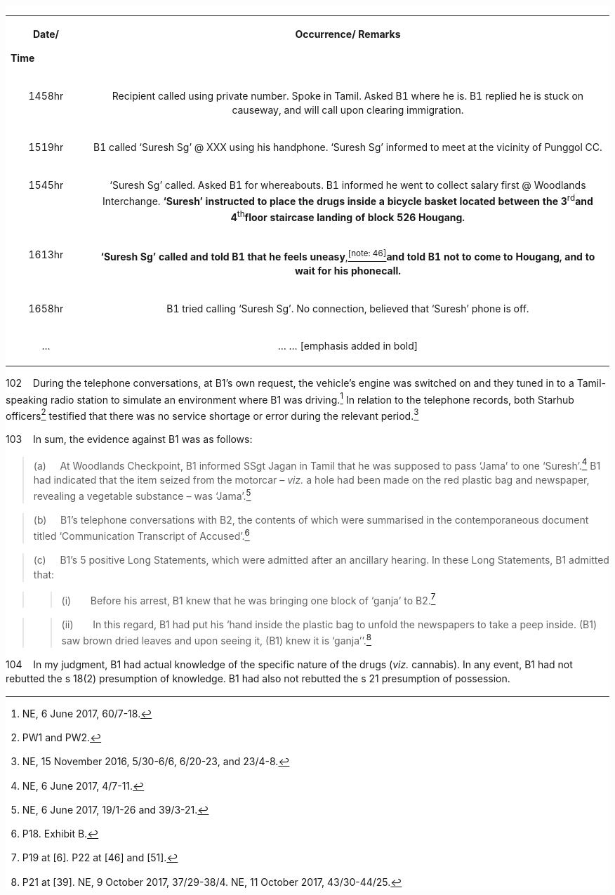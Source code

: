 <table align="left" cellpadding="0" cellspacing="0" class="Judg-2-tblr" frame="all" pgwide="1"><colgroup><col width="13.36%"> <col width="86.64%"> </colgroup><tbody><tr><td align="left" class="br" rowspan="1" valign="top"><p align="center" class="Table-Para-1"><b>Date/</b></p><p align="justify" class="Table-Para-1"><b>Time</b></p></td><td align="left" class="b" rowspan="1" valign="top"><p align="center" class="Table-Para-1"><b>Occurrence/ Remarks</b></p></td></tr><tr><td align="left" class="br" rowspan="1" valign="top"><p align="center" class="Table-Para-1">1458hr</p></td><td align="left" class="b" rowspan="1" valign="top"><p align="center" class="Table-Para-1">Recipient called using private number. Spoke in Tamil. Asked B1 where he is. B1 replied he is stuck on causeway, and will call upon clearing immigration.</p></td></tr><tr><td align="left" class="br" rowspan="1" valign="top"><p align="center" class="Table-Para-1">1519hr</p></td><td align="left" class="b" rowspan="1" valign="top"><p align="center" class="Table-Para-1">B1 called ‘Suresh Sg’ @ XXX using his handphone. ‘Suresh Sg’ informed to meet at the vicinity of Punggol CC.</p></td></tr><tr><td align="left" class="br" rowspan="1" valign="top"><p align="center" class="Table-Para-1">1545hr</p></td><td align="left" class="b" rowspan="1" valign="top"><p align="center" class="Table-Para-1">‘Suresh Sg’ called. Asked B1 for whereabouts. B1 informed he went to collect salary first @ Woodlands Interchange. <b>‘Suresh’ instructed to place the drugs inside a bicycle basket located between the 3</b><sup>rd</sup><b>and 4</b><sup>th</sup><b>floor staircase landing of block 526 Hougang.</b></p></td></tr><tr><td align="left" class="br" rowspan="1" valign="top"><p align="center" class="Table-Para-1">1613hr</p></td><td align="left" class="b" rowspan="1" valign="top"><p align="center" class="Table-Para-1"><b>‘Suresh Sg’ called and told B1 that he feels uneasy</b>,<span class="FootnoteRef"><a href="#Ftn_46" id="Ftn_46_1"><sup>[note: 46]</sup></a></span><b>and told B1 not to come to Hougang, and to wait for his phonecall.</b></p></td></tr><tr><td align="left" class="br" rowspan="1" valign="top"><p align="center" class="Table-Para-1">1658hr</p></td><td align="left" class="b" rowspan="1" valign="top"><p align="center" class="Table-Para-1">B1 tried calling ‘Suresh Sg’. No connection, believed that ‘Suresh’ phone is off.</p></td></tr><tr><td align="left" class="r" rowspan="1" valign="top"><p align="center" class="Table-Para-1">…</p></td><td align="left" class="" rowspan="1" valign="top"><p align="center" class="Table-Para-1">… … [emphasis added in bold]</p></td></tr></tbody></table>

  
  

102    During the telephone conversations, at B1’s own request, the vehicle’s engine was switched on and they tuned in to a Tamil-speaking radio station to simulate an environment where B1 was driving.[^47] In relation to the telephone records, both Starhub officers[^48] testified that there was no service shortage or error during the relevant period.[^49]

103    In sum, the evidence against B1 was as follows:

> (a)     At Woodlands Checkpoint, B1 informed SSgt Jagan in Tamil that he was supposed to pass ‘Jama’ to one ‘Suresh’.[^50] B1 had indicated that the item seized from the motorcar – _viz._ a hole had been made on the red plastic bag and newspaper, revealing a vegetable substance – was ‘Jama’.[^51]

> (b)     B1’s telephone conversations with B2, the contents of which were summarised in the contemporaneous document titled ‘Communication Transcript of Accused’.[^52]

> (c)     B1’s 5 positive Long Statements, which were admitted after an ancillary hearing. In these Long Statements, B1 admitted that:

>> (i)       Before his arrest, B1 knew that he was bringing one block of ‘ganja’ to B2.[^53]

>> (ii)       In this regard, B1 had put his ‘hand inside the plastic bag to unfold the newspapers to take a peep inside. (B1) saw brown dried leaves and upon seeing it, (B1) knew it is ‘ganja’’.[^54]

104    In my judgment, B1 had actual knowledge of the specific nature of the drugs (_viz._ cannabis). In any event, B1 had not rebutted the s 18(2) presumption of knowledge. B1 had also not rebutted the s 21 presumption of possession.


[^1]: DPP’s Subs (20 November 2017) at \[82\].
[^2]: NE, 10 October 2017, 63/10-12 and 64/7-9. B1’s Subs (20 November 2017) at \[1\]-\[2\].
[^3]: NE, 11 October 2017, 51/3-9. B1’s Subs (20 November 2017) at \[17(e)\]. DPP’s Subs (20 November 2017) at \[85\].
[^4]: NE, 11 October 2017, 49/17-26, 51/10-14, and 53/5-15. B1’s Subs (20 November 2017) at \[17(g)\].
[^5]: NE, 10 October 2017, 70/26-27, 85/20-29, and 86/5-9. NE, 11 October 2017, 2/25-3/11 and 48/3-4.
[^6]: P19 to P23.
[^7]: NE, 6 June 2017, 40/21-25. NE, 10 October 2017, 78/28-79/10. NE, 11 October 2017, 57/21-26. B2’s Subs (2 May 2019) at \[5b\], \[8\] and \[16\]-\[18\].
[^8]: NE, 11 October 2017, 55/13-56/15 and 60/1-4. NE, 12 October 2017, 5/3-8 and 7/13-31. DPP’s Subs (20 November 2017) at \[5\], \[98\] and \[105\]-\[109\]. B2’s Subs (2 May 2019) at \[5a\], \[8\] and \[83\]-\[102\].
[^9]: P19 at \[7\]. P20 at \[29\]. P21 at \[33\].
[^10]: P23 at \[68\] and \[70\].
[^11]: P19 at \[8\]. P20 at \[30\].
[^12]: P22 at \[46\]. NE, 11 October 2017, 46/1-5.
[^13]: NE, 6 June 2017, 4/25-26 and 9/16-20.
[^14]: P18 (1545 hours). Exhibit B: Summary of Tele-Communications Records (‘Exhibit B’).
[^15]: P18 (1613 hours). Exhibit B. NE, 11 October 2017, 47/15-18.
[^16]: NE, 11 October 2017, 52/15-22.
[^17]: NE, 5 June 2017, 18/11-12, 19/4-5, 20/2-13, 24/15-19, 45/29-30, 48/27-29, and 50/23-24. Statement of Agreed Facts (‘SOAF’) at \[9\].
[^18]: SOAF at \[9\]. P16/39-41.
[^19]: P16/38.
[^20]: NE, 10 October 2017, 63/10-12 and 64/7-9. B1’s Subs (20 November 2017) at \[1\]-\[2\].
[^21]: NE, 17 July 2017, 4/8-16.
[^22]: P21 at \[39\]. NE, 9 October 2017, 38/15-24. NE, 11 October 2017, 44/2-5.
[^23]: NE, 11 October 2017, 49/17-26 and 51/3-24.
[^24]: NE, 11 October 2017, 9/18-22, 12/3-20, and 15/7-32.
[^25]: NE, 11 October 2017, 8/27-9/3.
[^26]: NE, 11 October 2017, 51/3-9. B1’s Subs (20 November 2017) at \[17(e)\]. DPP’s Subs (20 November 2017) at \[85\].
[^27]: NE, 11 October 2017, 49/17-26, 51/10-14, and 53/5-15. B1’s Subs (20 November 2017) at \[17(g)\].
[^28]: NE, 11 October 2017, 53/6-9.
[^29]: SOAF at \[9\]. P16/39-41.
[^30]: P21 at \[38\]. P22 at \[61\]. Exhibit B at s/n 156 and 129. NE, 9 October 2017, 29/8-18. NE, 11 October 2017, 7/12-18 and 56/32-57/2. NE, 12 October 2017, 5/10-12.
[^31]: NE, 11 October 2017, 7/19-8/10 and 12/21-26.
[^32]: P21 at \[38\]. P22 at \[61\].
[^33]: P21 at \[38\].
[^34]: NE, 5 June 2017, 25/2-4, 34/3-7, and 39/9-40/13. SOAF at \[9\].
[^35]: P21 at \[42\].
[^36]: P21 at \[38\]-\[39\].
[^37]: NE, 5 June 2017, 40/30-32.
[^38]: NE, 6 June 2017, 10/10-13.
[^39]: NE, 5 June 2017, 9/6-7, 12/17-21, 35/7-8, and 42/1-4. NE, 6 June 2017, 82/5-9.
[^40]: NE, 6 June 2017, 4/7-11 and 14/24-33.
[^41]: NE, 6 June 2017, 8/1-16, 16/1-18, and 34/28-35/5.
[^42]: NE, 6 June 2017, 4/1-6 and 9/21-10/6.
[^43]: NE, 6 June 2017, 19/1-26, 39/3-21, and 81/14-18. DPP’s Sub (10 May 2019) at \[19\].
[^44]: NE, 6 June 2017, 4/25-26 and 9/16-20.
[^45]: P18. Exhibit B. NE, 12 October 2017, 27/6-28/12. NE, 11 October 2017, 46/26-47/6. DPP’s Subs (20 November 2017) at \[23\]-\[28\].
[^46]: NE, 6 June 2017, 45/10-24. NE, 11 October 2017, 47/15-18.
[^47]: NE, 6 June 2017, 60/7-18.
[^48]: PW1 and PW2.
[^49]: NE, 15 November 2016, 5/30-6/6, 6/20-23, and 23/4-8.
[^50]: NE, 6 June 2017, 4/7-11.
[^51]: NE, 6 June 2017, 19/1-26 and 39/3-21.
[^52]: P18. Exhibit B.
[^53]: P19 at \[6\]. P22 at \[46\] and \[51\].
[^54]: P21 at \[39\]. NE, 9 October 2017, 37/29-38/4. NE, 11 October 2017, 43/30-44/25.
[^55]: NE, 6 June 2017, 37/29-38/9.
[^56]: NE, 6 June 2017, 40/21-25. NE, 10 October 2017, 78/28-79/10. NE, 11 October 2017, 57/21-26. B2’s Subs (2 May 2019) at \[5b\], \[8\] and \[16\]-\[18\].
[^57]: PW8.
[^58]: NE, 6 June 2017, 55/28-56/1. DPP’s Subs (20 November 2017) at \[28\].
[^59]: PW9.
[^60]: NE, 6 June 2017, 77/23-26. DPP’s Subs (20 November 2017) at \[125\]-\[128\].
[^61]: P18 (1545 hours). Exhibit B. NE, 6 June 2017, 4/25-26 and 9/16-20.
[^62]: P19 at \[7\]. P20 at \[29\]. P21 at \[33\].
[^63]: NE, 6 June 2017, 37/29-38/9. DPP’s Subs (20 November 2017) at \[59\].
[^64]: NE, 10 October 2017, 70/26-27, 85/20-29, and 86/5-9. NE, 11 October 2017, 2/25-3/11 and 48/3-4.
[^65]: P27. NE, 12 October 2017, 22/24-23/16.
[^66]: NE, 10 October 2017, 69/20-70/19. NE, 11 October 2017, 55/32-33 and 59/3-32. NE, 12 October 2017, 5/24-26 and 21/29-30.
[^67]: NE, 12 October 2017, 22/12-24/14. DPP’s Subs (20 November 2017) at \[62\] and \[117\]-\[121\].
[^68]: NE, 11 October 2017, 55/13-56/15 and 60/1-4. NE, 12 October 2017, 5/3-8 and 7/13-31. DPP’s Subs (20 November 2017) at \[5\], \[98\] and \[105\]-\[109\]. B2’s Subs (2 May 2019) at \[5a\], \[8\] and \[83\]-\[102\].
[^69]: Exhibit B at s/n 46. NE, 12 October 2017, 17/26-18/7. B2’s Subs (2 May 2019) at \[90\]-\[91\].
[^70]: P22 at \[52\]. NE, 9 October 2017, 39/15-30. NE, 10 October 2017, 71/1-28, 80/5-8, 83/15-17, and 86/5-9. NE, 11 October 2017, 60/1-4 and 47/22-48/2. DPP’s Subs (10 May 2019) at \[23\].
[^71]: SOAF at \[17\]. NE, 9 October 2017, 42/15-19. DPP’s Subs (20 November 2017) at \[124\]. DPP’s Subs (10 May 2019) at \[24\]-\[26\] and \[28\].
[^72]: Exhibit B at s/n 56.
[^73]: P27.
[^74]: NE, 12 October 2017, 8/1-9.
[^75]: NE, 12 October 2017, 13/11-14/14. DPP’s Subs (20 November 2017) at \[60\]-\[61\] and \[110\]-\[116\]. B2’s Subs (2 May 2019) at \[93\]-\[98\].
[^76]: NE, 9 October 2017, 13/30-14/9 and 15/11-13. NE, 12 October 2017, 15/11- 17/25, 18/8-18, and 32/12-33/14.
[^77]: Exhibit B at s/n 56 to 57. NE, 11 October 2017, 28/10-32. NE, 9 October 2017, 14/19-25 and 17/2-5. NE, 12 October 2017, 18/19-27 and 33/15-20. B2’s Subs (2 May 2019) at \[93\]-\[102\].
[^78]: NE, 12 October 2017, 18/31-32.
[^79]: P19 at \[7\]. P20 at \[29\].
[^80]: Exhibit B at s/n 89. NE, 12 October 2017, 18/2-20/15 and 30/20-26. DPP’s Subs (20 November 2017) at \[113\]-\[115\].
[^81]: P18. NE, 11 October 2017, 46/26-47/6. Exhibit B.
[^82]: P19 at \[8\]. P20 at \[30\].
[^83]: P22 at \[46\]. NE, 11 October 2017, 46/1-5.
[^84]: P19 to P23.
[^85]: PW11.
[^86]: NE, 17 July 2017, 15/1-12.
[^87]: NE, 8 June 2017, 55/16-21.
[^88]: NE, 8 June 2017, 39/22-31, 54/28-32, and 62/11-14. NE, 17 July 2017, 7/3-7 and 14/1-2.
[^89]: NE, 8 June 2017, 40/1-3, 54/32-33, and 62/15-17. NE, 17 July 2017, 7/8-10 and 14/2-3.
[^90]: NE, 8 June 2017, 44/27-32, 54/34-55/2, 55/11-15, and 62/18-20. NE, 17 July 2017, 6/11-21, 14/18-21, and 35/25-32. NE, 9 October 2017, 52/2-53/9 and 70/10-73/17.
[^91]: NE, 8 June 2017, 28/11-29, 31/1-11, 31/28-32/6, 33/22-32, 34/23-32, 36/1-19, 39/22-40/7, 45/2-9, 45/22-24, 45/29-47/4, 47/27-48/7, and 49/10-13.
[^92]: PW10.
[^93]: NE, 8 June 2017, 4/28-5/3, 7/3-11, 8/18-28, 11/10-17, 12/29-13/4, 16/28-18/1, 21/1-16, and 23/27-24/3.
[^94]: NE, 17 July 2017, 5/2-6/16 and 35/9-23.
[^95]: P24.
[^96]: NE, 8 June 2017, 62/30-65/24.
[^97]: NE, 8 June 2017, 54/18-55/8, 57/8-58/2, and 60/3-9. NE, 17 July 2017, 10/28-11/2.
[^98]: NE, 17 July 2017, 21/18-22/23, 23/3-25/29, 26/3-8, and 30/1-8.
[^99]: NE, 8 June 2017, 14/10-16.
[^100]: NE, 10 October 2017, 37/19-23. NE, 11 October 2017, 35/9-14.
[^101]: P19. NE, 9 October 2017, 17/11-24 and 51/7-16. NE, 10 October 2017, 48/11-20.
[^102]: NE, 8 June 2017, 44/3-19, 50/3-11, 51/3-13, and 52/3-13. NE, 8 June 2017, 56/24-27. NE, 10 October 2017, 17/29-19/29.
[^103]: NE, 8 June 2017, 50/12-21. NE, 9 October 2017, 21/7-15.
[^104]: NE, 8 June 2017, 52/14-53/2. NE, 9 October 2017, 37/29-38/14.
[^105]: P19 at \[5\]. P22 at \[50\].
[^106]: P19 at \[7\]. P22 at \[46\] and \[51\].
[^107]: P21 at \[39\]. NE, 9 October 2017, 37/29-38/4. NE, 11 October 2017, 43/30- 44/25.
[^108]: P21 at \[39\]. NE, 9 October 2017, 38/15-24.
[^109]: P21 at \[40\]. P17 (1st row).
[^110]: P19 at \[8\]. P20 at \[30\].
[^111]: P1 and P2.
[^112]: P19 at \[7\]. P20 at \[29\]. P21 at \[33\]. P23 at \[68\] and \[70\].
[^113]: P24 at \[1\] and \[3\]. NE, 11 October 2017, 44/26-45/19. B1’s Subs (20 November 2017) at \[9\]-\[11\].
[^114]: DPP’s Subs (10 May 2019) at \[7\] and \[10\].
[^115]: B2’s Subs (2 May 2019) at \[32\]-\[82\].
[^116]: DPP’s Subs (10 May 2019) at \[4\]-\[6\].
[^117]: P19 at \[7\]. P20 at \[29\]. P21 at \[33\].
[^118]: P19 at \[8\]. P20 at \[30\].
[^119]: P22 at \[46\]. NE, 11 October 2017, 46/1-5.
[^120]: P22 at \[52\].
[^121]: P18. NE, 11 October 2017, 46/26-47/6. Exhibit B.
[^122]: P18 (1545 hours). Exhibit B.
[^123]: P18 (1613 hours). Exhibit B. NE, 11 October 2017, 47/15-18.
[^124]: P24 at \[2\]. B1’s Subs (20 November 2017) at \[17(e)\].
[^125]: P17.
[^126]: Exhibit B. NE, 9 October 2017, 67/15-21 and 69/3-18.
[^127]: P17.
[^128]: Exhibit B at s/n 89. NE, 12 October 2017, 18/28-20/15 and 30/20-26.
[^129]: P20.
[^130]: Exhibit B at s/n 107.
[^131]: P20.
[^132]: Exhibit B at s/n 108 to 113.
[^133]: P17.
[^134]: P23 at \[68\]-\[70\]. NE, 10 October 2017, 69/3-18. NE, 11 October 2017, 16/16-18/29 and 22/1-12.
[^135]: B2’s Subs (3 December 2018) at \[28\] to \[29\].
[^136]: B2’s Subs (3 December 2018) at \[28\] and \[17\] to \[27\]. DPP’s Subs (20 December 2018) at \[3\].
[^137]: DPP’s Subs (20 December 2018) at \[38\].
[^138]: DPP’s Subs (20 December 2018) at \[20\] to \[21\]. B2’s Subs (3 December 2018) at \[21\] to \[22\].
[^139]: NE, 10 October 2017, 80/28-29.
[^140]: NE, 10 October 2017, 71/21-26.
[^141]: NE, 10 October 2017, 78/28-31.
[^142]: NE, 10 October 2017, 84/20-21.
[^143]: NE, 10 October 2017, 84/15-16.
[^144]: NE, 11 October 2017, 2/25-26.
[^145]: DPP’s Subs (20 December 2018) at \[19\].
[^146]: NE, 10 October 2017, 71/1-10.
[^147]: NE, 10 October 2017, 84/15-16.
[^148]: NE, 10 October 2017, 86/5-9.
[^149]: NE, 10 October 2017, 83/15-16.
[^150]: NE, 9 October 2017, 4/1-5/5.
[^151]: NE, 10 October 2017, 80/10-81/16.
[^152]: DPP’s Subs (20 December 2018) at \[29\].
[^153]: NE, 27 December 2018, 36/9-30, 39/4-16, 40/23-25, 43/1-7, 45/16-23, and 46/9-21.
[^154]: NE, 10 October 2017, 71/27-82/30. DPP’s Subs (20 December 2018) at \[19\].
[^155]: NE, 11 October 2017, 4/17.
[^156]: NE, 10 October 2017, 85/10-86/10.
[^157]: NE, 10 October 2017, 86/10. NE, 10 October 2017, 78/24-25.
[^158]: NE, 11 October 2017, 2/14-19. NE, 27 December 2018, 21/15-25/25. DPP’s Subs (20 December 2018) at \[23\] to \[26\].
[^159]: DPP’s Subs (20 December 2018) at \[2\], \[4\] and \[29\] to \[32\]. NE, 27 December 2018, 18/16-20/29.